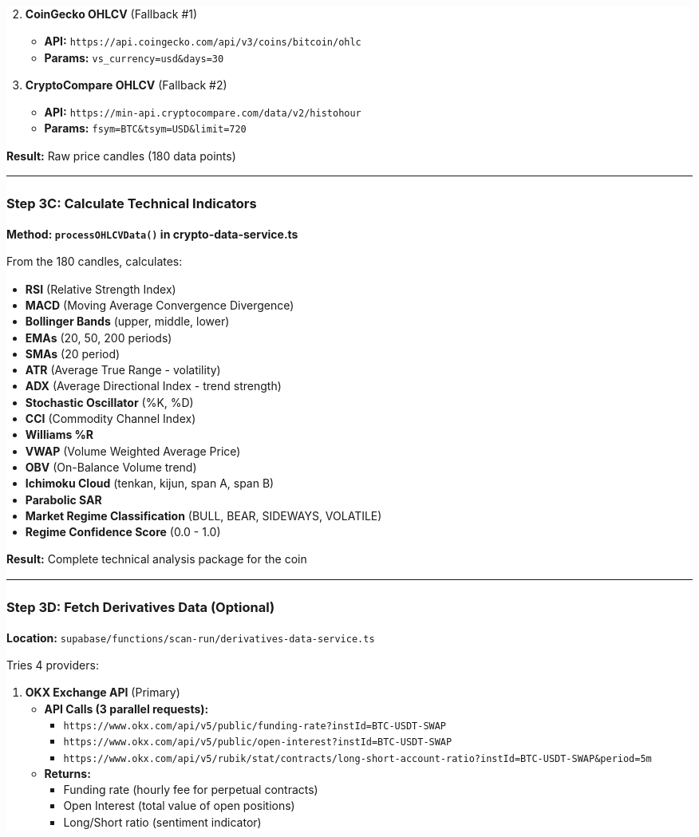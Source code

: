 2. **CoinGecko OHLCV** (Fallback #1)
   - **API:** `https://api.coingecko.com/api/v3/coins/bitcoin/ohlc`
   - **Params:** `vs_currency=usd&days=30`

3. **CryptoCompare OHLCV** (Fallback #2)
   - **API:** `https://min-api.cryptocompare.com/data/v2/histohour`
   - **Params:** `fsym=BTC&tsym=USD&limit=720`

**Result:** Raw price candles (180 data points)

---

### **Step 3C: Calculate Technical Indicators**

**Method: `processOHLCVData()` in crypto-data-service.ts**

From the 180 candles, calculates:

- **RSI** (Relative Strength Index)
- **MACD** (Moving Average Convergence Divergence)
- **Bollinger Bands** (upper, middle, lower)
- **EMAs** (20, 50, 200 periods)
- **SMAs** (20 period)
- **ATR** (Average True Range - volatility)
- **ADX** (Average Directional Index - trend strength)
- **Stochastic Oscillator** (%K, %D)
- **CCI** (Commodity Channel Index)
- **Williams %R**
- **VWAP** (Volume Weighted Average Price)
- **OBV** (On-Balance Volume trend)
- **Ichimoku Cloud** (tenkan, kijun, span A, span B)
- **Parabolic SAR**
- **Market Regime Classification** (BULL, BEAR, SIDEWAYS, VOLATILE)
- **Regime Confidence Score** (0.0 - 1.0)

**Result:** Complete technical analysis package for the coin

---

### **Step 3D: Fetch Derivatives Data** (Optional)

**Location:** `supabase/functions/scan-run/derivatives-data-service.ts`

Tries 4 providers:

1. **OKX Exchange API** (Primary)
   - **API Calls (3 parallel requests):**
     - `https://www.okx.com/api/v5/public/funding-rate?instId=BTC-USDT-SWAP`
     - `https://www.okx.com/api/v5/public/open-interest?instId=BTC-USDT-SWAP`
     - `https://www.okx.com/api/v5/rubik/stat/contracts/long-short-account-ratio?instId=BTC-USDT-SWAP&period=5m`
   - **Returns:**
     - Funding rate (hourly fee for perpetual contracts)
     - Open Interest (total value of open positions)
     - Long/Short ratio (sentiment indicator)
